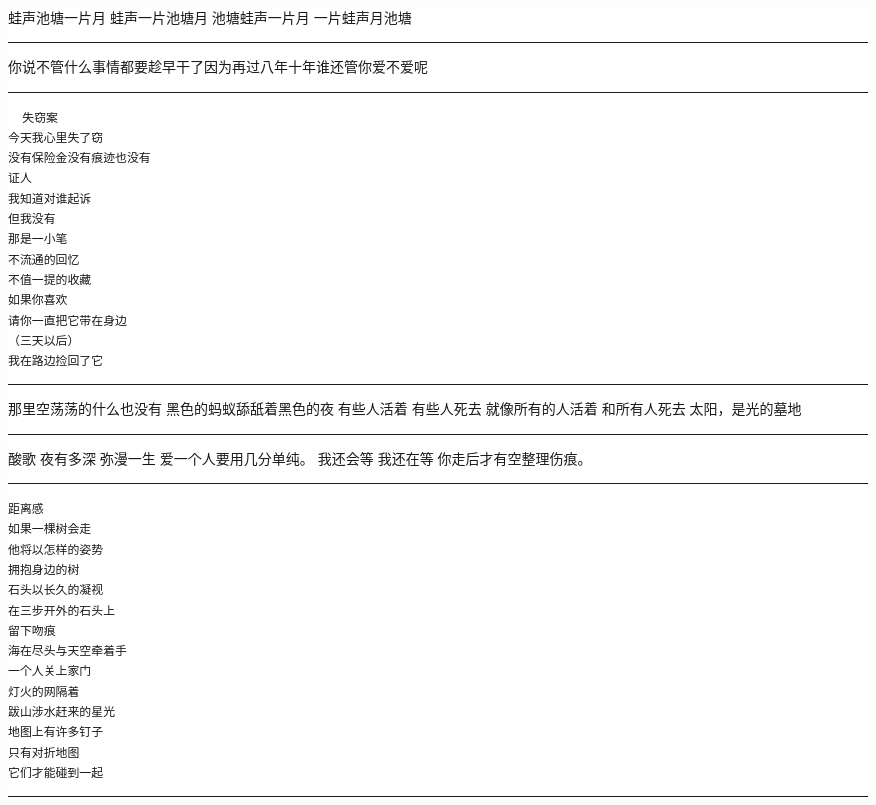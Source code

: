 
蛙声池塘一片月
蛙声一片池塘月
池塘蛙声一片月
一片蛙声月池塘

---

你说不管什么事情都要趁早干了因为再过八年十年谁还管你爱不爱呢

---

      失窃案
    今天我心里失了窃
    没有保险金没有痕迹也没有
    证人
    我知道对谁起诉
    但我没有
    那是一小笔
    不流通的回忆
    不值一提的收藏
    如果你喜欢
    请你一直把它带在身边
    （三天以后）
    我在路边捡回了它

---

那里空荡荡的什么也没有
黑色的蚂蚁舔舐着黑色的夜
有些人活着
有些人死去
就像所有的人活着
和所有人死去
太阳，是光的墓地

---

酸歌
夜有多深 弥漫一生
爱一个人要用几分单纯。
我还会等 我还在等
你走后才有空整理伤痕。

---

    距离感
    如果一棵树会走
    他将以怎样的姿势
    拥抱身边的树
    石头以长久的凝视
    在三步开外的石头上
    留下吻痕
    海在尽头与天空牵着手
    一个人关上家门
    灯火的网隔着
    跋山涉水赶来的星光
    地图上有许多钉子
    只有对折地图
    它们才能碰到一起

---